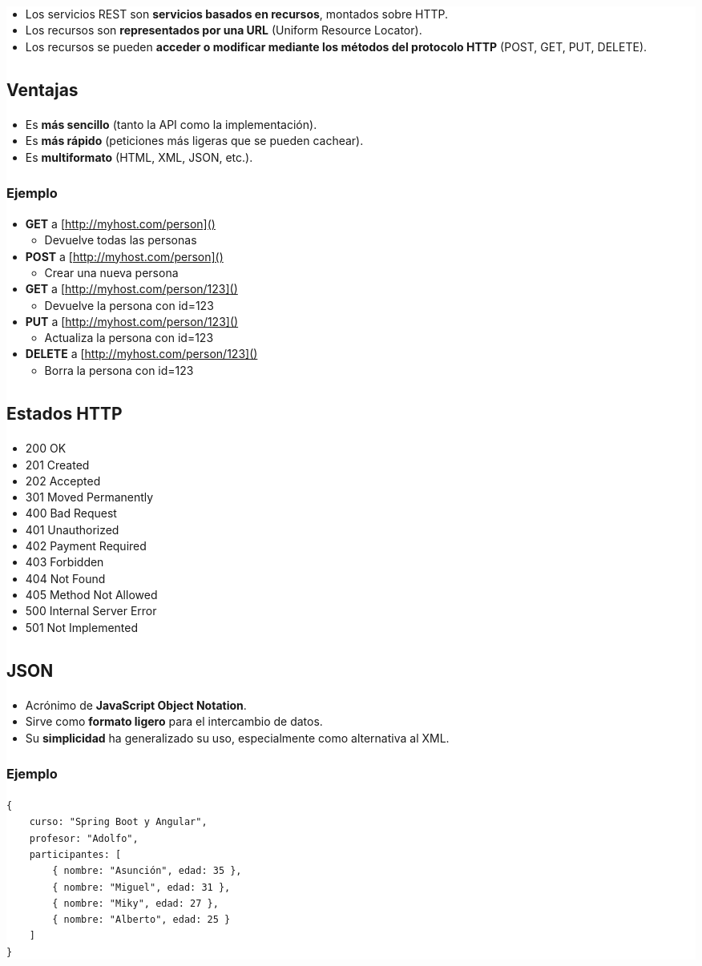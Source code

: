 - Los servicios REST son **servicios basados en recursos**, montados sobre HTTP.
- Los recursos son **representados por una URL** (Uniform Resource Locator).
- Los recursos se pueden **acceder o modificar mediante los métodos del protocolo HTTP** (POST, GET, PUT, DELETE).

## Ventajas

- Es **más sencillo** (tanto la API como la implementación).
- Es **más rápido** (peticiones más ligeras que se pueden cachear).
- Es **multiformato** (HTML, XML, JSON, etc.).

### Ejemplo

- **GET** a [http://myhost.com/person]()
    - Devuelve todas las personas
- **POST** a [http://myhost.com/person]()
    - Crear una nueva persona
- **GET** a [http://myhost.com/person/123]()
    - Devuelve la persona con id=123
- **PUT** a [http://myhost.com/person/123]()
    - Actualiza la persona con id=123
- **DELETE** a [http://myhost.com/person/123]()
    - Borra la persona con id=123

## Estados HTTP

- 200 OK
- 201 Created
- 202 Accepted
- 301 Moved Permanently
- 400 Bad Request
- 401 Unauthorized
- 402 Payment Required
- 403 Forbidden
- 404 Not Found
- 405 Method Not Allowed
- 500 Internal Server Error
- 501 Not Implemented

## JSON

- Acrónimo de **JavaScript Object Notation**.
- Sirve como **formato ligero** para el intercambio de datos.
- Su **simplicidad** ha generalizado su uso, especialmente como alternativa al XML.

### Ejemplo

~~~{.javascript}
{
    curso: "Spring Boot y Angular",
    profesor: "Adolfo",
    participantes: [
        { nombre: "Asunción", edad: 35 },
        { nombre: "Miguel", edad: 31 },
        { nombre: "Miky", edad: 27 },
        { nombre: "Alberto", edad: 25 }
    ]
}
~~~
